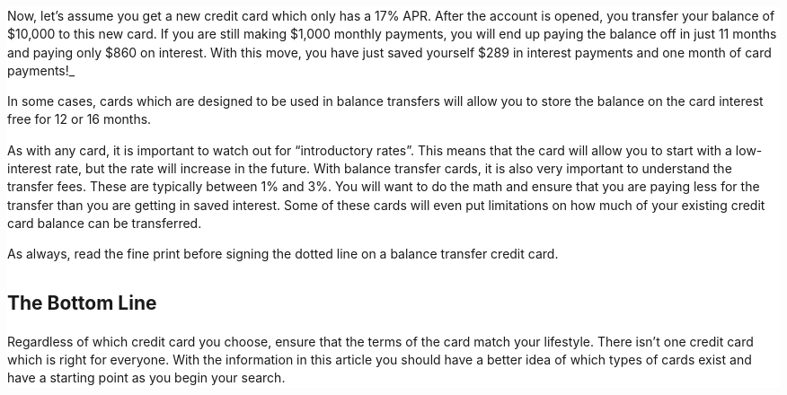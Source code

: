 Now, let’s assume you get a new credit card which only has a 17% APR. After the account is opened, you transfer your balance of $10,000 to this new card. If you are still making $1,000 monthly payments, you will end up paying the balance off in just 11 months and paying only $860 on interest. With this move, you have just saved yourself $289 in interest payments and one month of card payments!_

In some cases, cards which are designed to be used in balance transfers will allow you to store the balance on the card interest free for 12 or 16 months.




As with any card, it is important to watch out for “introductory rates”. This means that the card will allow you to start with a low-interest rate, but the rate will increase in the future. With balance transfer cards, it is also very important to understand the transfer fees. These are typically between 1% and 3%. You will want to do the math and ensure that you are paying less for the transfer than you are getting in saved interest. Some of these cards will even put limitations on how much of your existing credit card balance can be transferred. 

As always, read the fine print before signing the dotted line on a balance transfer credit card.

## The Bottom Line
Regardless of which credit card you choose, ensure that the terms of the card match your lifestyle. There isn’t one credit card which is right for everyone. With the information in this article you should have a better idea of which types of cards exist and have a starting point as you begin your search.
